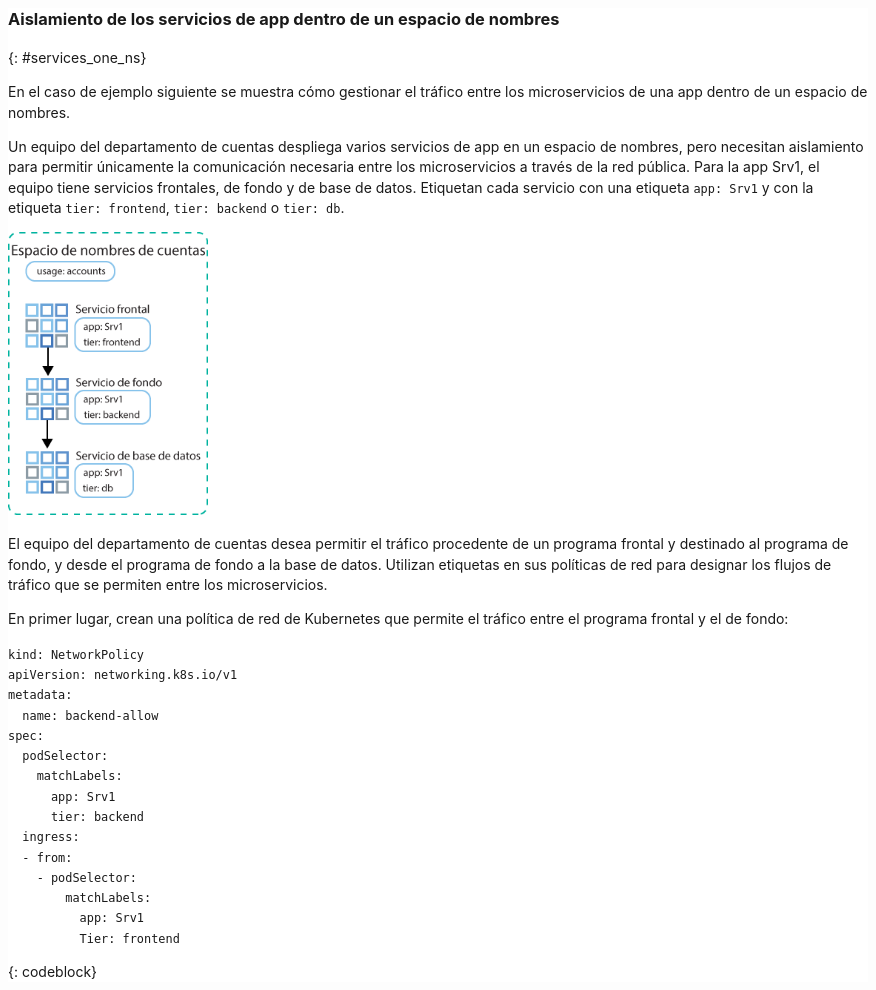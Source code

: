 ### Aislamiento de los servicios de app dentro de un espacio de nombres
{: #services_one_ns}

En el caso de ejemplo siguiente se muestra cómo gestionar el tráfico entre los microservicios de una app dentro de un espacio de nombres.

Un equipo del departamento de cuentas despliega varios servicios de app en un espacio de nombres, pero necesitan aislamiento para permitir únicamente la comunicación necesaria entre los microservicios a través de la red pública. Para la app Srv1, el equipo tiene servicios frontales, de fondo y de base de datos. Etiquetan cada servicio con una etiqueta `app: Srv1` y con la etiqueta `tier: frontend`, `tier: backend` o `tier: db`.

<img src="images/cs_network_policy_single_ns.png" width="200" alt="Utilice una política de red paga gestionar el tráfico entre espacios de nombres." style="width:200px; border-style: none"/>

El equipo del departamento de cuentas desea permitir el tráfico procedente de un programa frontal y destinado al programa de fondo, y desde el programa de fondo a la base de datos. Utilizan etiquetas en sus políticas de red para designar los flujos de tráfico que se permiten entre los microservicios.

En primer lugar, crean una política de red de Kubernetes que permite el tráfico entre el programa frontal y el de fondo:

```
kind: NetworkPolicy
apiVersion: networking.k8s.io/v1
metadata:
  name: backend-allow
spec:
  podSelector:
    matchLabels:
      app: Srv1
      tier: backend
  ingress:
  - from:
    - podSelector:
        matchLabels:
          app: Srv1
          Tier: frontend
```
{: codeblock}
